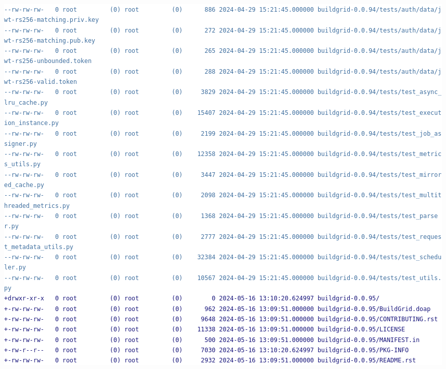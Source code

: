 ```diff
--rw-rw-rw-   0 root         (0) root         (0)      886 2024-04-29 15:21:45.000000 buildgrid-0.0.94/tests/auth/data/jwt-rs256-matching.priv.key
--rw-rw-rw-   0 root         (0) root         (0)      272 2024-04-29 15:21:45.000000 buildgrid-0.0.94/tests/auth/data/jwt-rs256-matching.pub.key
--rw-rw-rw-   0 root         (0) root         (0)      265 2024-04-29 15:21:45.000000 buildgrid-0.0.94/tests/auth/data/jwt-rs256-unbounded.token
--rw-rw-rw-   0 root         (0) root         (0)      288 2024-04-29 15:21:45.000000 buildgrid-0.0.94/tests/auth/data/jwt-rs256-valid.token
--rw-rw-rw-   0 root         (0) root         (0)     3829 2024-04-29 15:21:45.000000 buildgrid-0.0.94/tests/test_async_lru_cache.py
--rw-rw-rw-   0 root         (0) root         (0)    15407 2024-04-29 15:21:45.000000 buildgrid-0.0.94/tests/test_execution_instance.py
--rw-rw-rw-   0 root         (0) root         (0)     2199 2024-04-29 15:21:45.000000 buildgrid-0.0.94/tests/test_job_assigner.py
--rw-rw-rw-   0 root         (0) root         (0)    12358 2024-04-29 15:21:45.000000 buildgrid-0.0.94/tests/test_metrics_utils.py
--rw-rw-rw-   0 root         (0) root         (0)     3447 2024-04-29 15:21:45.000000 buildgrid-0.0.94/tests/test_mirrored_cache.py
--rw-rw-rw-   0 root         (0) root         (0)     2098 2024-04-29 15:21:45.000000 buildgrid-0.0.94/tests/test_multithreaded_metrics.py
--rw-rw-rw-   0 root         (0) root         (0)     1368 2024-04-29 15:21:45.000000 buildgrid-0.0.94/tests/test_parser.py
--rw-rw-rw-   0 root         (0) root         (0)     2777 2024-04-29 15:21:45.000000 buildgrid-0.0.94/tests/test_request_metadata_utils.py
--rw-rw-rw-   0 root         (0) root         (0)    32384 2024-04-29 15:21:45.000000 buildgrid-0.0.94/tests/test_scheduler.py
--rw-rw-rw-   0 root         (0) root         (0)    10567 2024-04-29 15:21:45.000000 buildgrid-0.0.94/tests/test_utils.py
+drwxr-xr-x   0 root         (0) root         (0)        0 2024-05-16 13:10:20.624997 buildgrid-0.0.95/
+-rw-rw-rw-   0 root         (0) root         (0)      962 2024-05-16 13:09:51.000000 buildgrid-0.0.95/BuildGrid.doap
+-rw-rw-rw-   0 root         (0) root         (0)     9648 2024-05-16 13:09:51.000000 buildgrid-0.0.95/CONTRIBUTING.rst
+-rw-rw-rw-   0 root         (0) root         (0)    11338 2024-05-16 13:09:51.000000 buildgrid-0.0.95/LICENSE
+-rw-rw-rw-   0 root         (0) root         (0)      500 2024-05-16 13:09:51.000000 buildgrid-0.0.95/MANIFEST.in
+-rw-r--r--   0 root         (0) root         (0)     7030 2024-05-16 13:10:20.624997 buildgrid-0.0.95/PKG-INFO
+-rw-rw-rw-   0 root         (0) root         (0)     2932 2024-05-16 13:09:51.000000 buildgrid-0.0.95/README.rst
